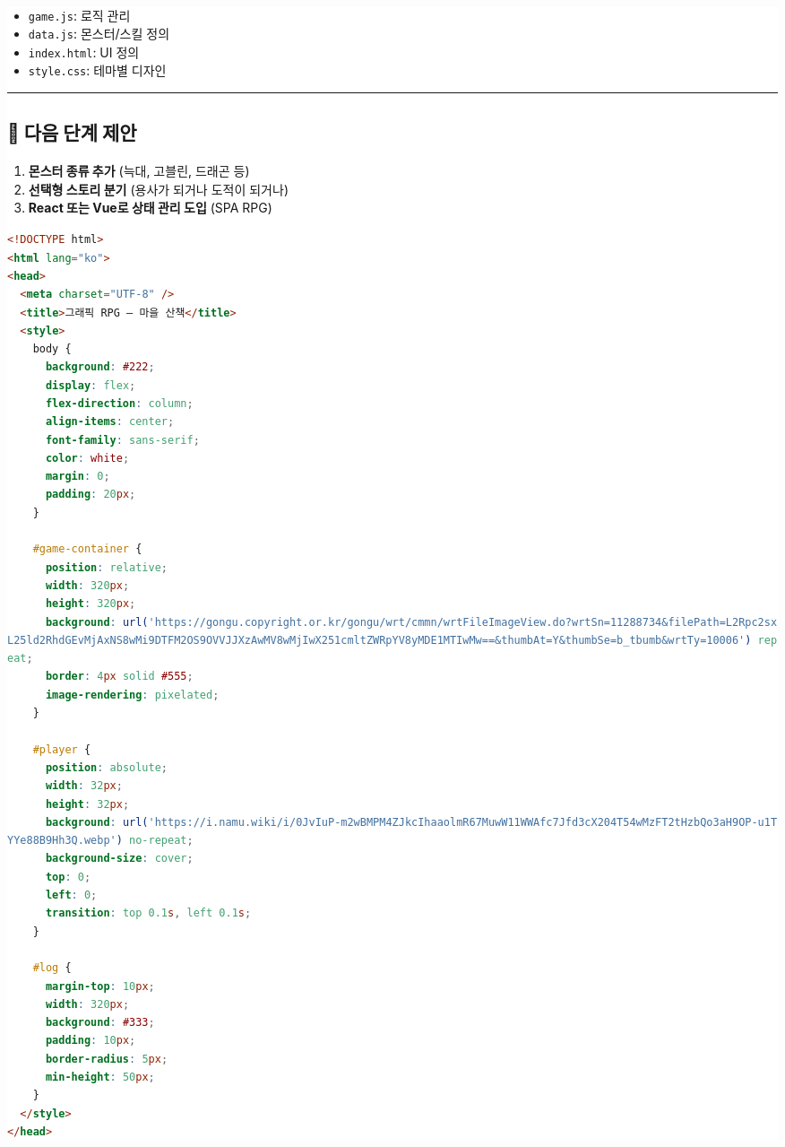 * `game.js`: 로직 관리
* `data.js`: 몬스터/스킬 정의
* `index.html`: UI 정의
* `style.css`: 테마별 디자인

---

## 💬 다음 단계 제안

1. **몬스터 종류 추가** (늑대, 고블린, 드래곤 등)
2. **선택형 스토리 분기** (용사가 되거나 도적이 되거나)
3. **React 또는 Vue로 상태 관리 도입** (SPA RPG)

```html
<!DOCTYPE html>
<html lang="ko">
<head>
  <meta charset="UTF-8" />
  <title>그래픽 RPG – 마을 산책</title>
  <style>
    body {
      background: #222;
      display: flex;
      flex-direction: column;
      align-items: center;
      font-family: sans-serif;
      color: white;
      margin: 0;
      padding: 20px;
    }

    #game-container {
      position: relative;
      width: 320px;
      height: 320px;
      background: url('https://gongu.copyright.or.kr/gongu/wrt/cmmn/wrtFileImageView.do?wrtSn=11288734&filePath=L2Rpc2sxL25ld2RhdGEvMjAxNS8wMi9DTFM2OS9OVVJJXzAwMV8wMjIwX251cmltZWRpYV8yMDE1MTIwMw==&thumbAt=Y&thumbSe=b_tbumb&wrtTy=10006') repeat;
      border: 4px solid #555;
      image-rendering: pixelated;
    }

    #player {
      position: absolute;
      width: 32px;
      height: 32px;
      background: url('https://i.namu.wiki/i/0JvIuP-m2wBMPM4ZJkcIhaaolmR67MuwW11WWAfc7Jfd3cX204T54wMzFT2tHzbQo3aH9OP-u1TYYe88B9Hh3Q.webp') no-repeat;
      background-size: cover;
      top: 0;
      left: 0;
      transition: top 0.1s, left 0.1s;
    }

    #log {
      margin-top: 10px;
      width: 320px;
      background: #333;
      padding: 10px;
      border-radius: 5px;
      min-height: 50px;
    }
  </style>
</head>
```